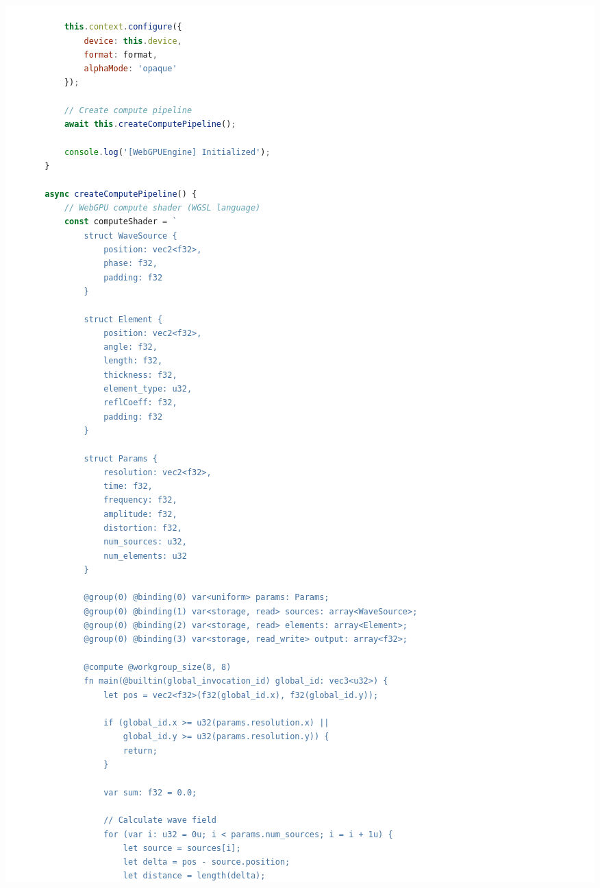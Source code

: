 ```javascript

            this.context.configure({
                device: this.device,
                format: format,
                alphaMode: 'opaque'
            });

            // Create compute pipeline
            await this.createComputePipeline();

            console.log('[WebGPUEngine] Initialized');
        }

        async createComputePipeline() {
            // WebGPU compute shader (WGSL language)
            const computeShader = `
                struct WaveSource {
                    position: vec2<f32>,
                    phase: f32,
                    padding: f32
                }

                struct Element {
                    position: vec2<f32>,
                    angle: f32,
                    length: f32,
                    thickness: f32,
                    element_type: u32,
                    reflCoeff: f32,
                    padding: f32
                }

                struct Params {
                    resolution: vec2<f32>,
                    time: f32,
                    frequency: f32,
                    amplitude: f32,
                    distortion: f32,
                    num_sources: u32,
                    num_elements: u32
                }

                @group(0) @binding(0) var<uniform> params: Params;
                @group(0) @binding(1) var<storage, read> sources: array<WaveSource>;
                @group(0) @binding(2) var<storage, read> elements: array<Element>;
                @group(0) @binding(3) var<storage, read_write> output: array<f32>;

                @compute @workgroup_size(8, 8)
                fn main(@builtin(global_invocation_id) global_id: vec3<u32>) {
                    let pos = vec2<f32>(f32(global_id.x), f32(global_id.y));

                    if (global_id.x >= u32(params.resolution.x) ||
                        global_id.y >= u32(params.resolution.y)) {
                        return;
                    }

                    var sum: f32 = 0.0;

                    // Calculate wave field
                    for (var i: u32 = 0u; i < params.num_sources; i = i + 1u) {
                        let source = sources[i];
                        let delta = pos - source.position;
                        let distance = length(delta);
```